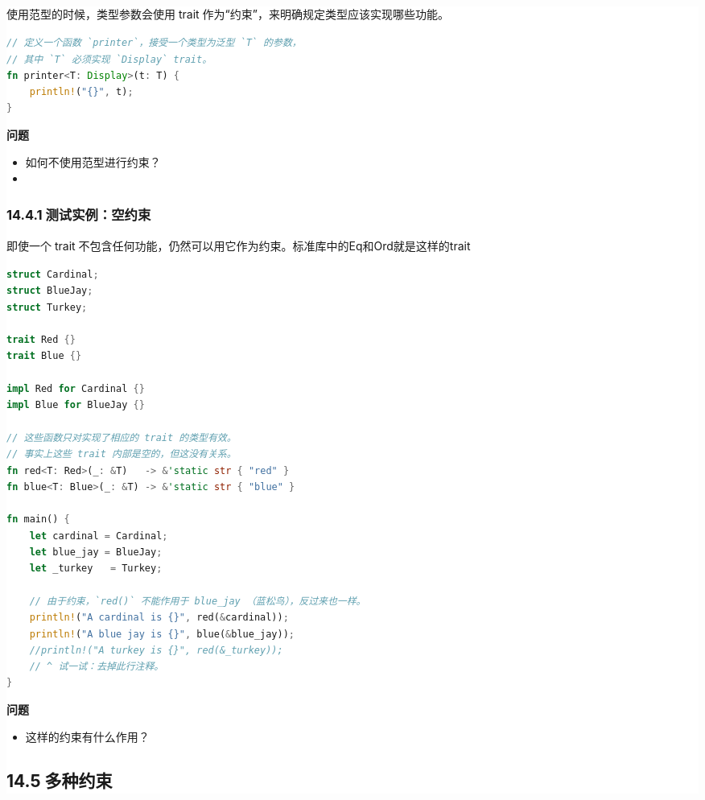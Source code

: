 使用范型的时候，类型参数会使用 trait 作为“约束”，来明确规定类型应该实现哪些功能。

```rust
// 定义一个函数 `printer`，接受一个类型为泛型 `T` 的参数，
// 其中 `T` 必须实现 `Display` trait。
fn printer<T: Display>(t: T) {
    println!("{}", t);
}

```

**问题**

*   如何不使用范型进行约束？
*

### 14.4.1 测试实例：空约束

即使一个 trait 不包含任何功能，仍然可以用它作为约束。标准库中的Eq和Ord就是这样的trait

```rust
struct Cardinal;
struct BlueJay;
struct Turkey;

trait Red {}
trait Blue {}

impl Red for Cardinal {}
impl Blue for BlueJay {}

// 这些函数只对实现了相应的 trait 的类型有效。
// 事实上这些 trait 内部是空的，但这没有关系。
fn red<T: Red>(_: &T)   -> &'static str { "red" }
fn blue<T: Blue>(_: &T) -> &'static str { "blue" }

fn main() {
    let cardinal = Cardinal;
    let blue_jay = BlueJay;
    let _turkey   = Turkey;

    // 由于约束，`red()` 不能作用于 blue_jay （蓝松鸟），反过来也一样。
    println!("A cardinal is {}", red(&cardinal));
    println!("A blue jay is {}", blue(&blue_jay));
    //println!("A turkey is {}", red(&_turkey));
    // ^ 试一试：去掉此行注释。
}
```

**问题**

*   这样的约束有什么作用？

## 14.5 多种约束 
